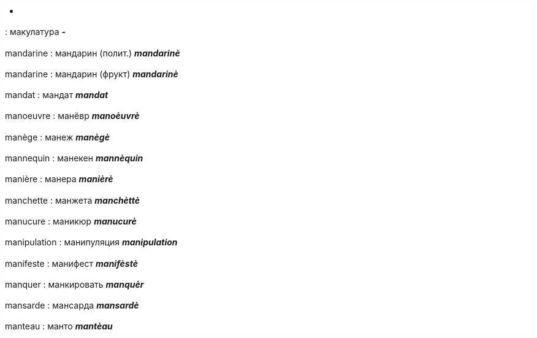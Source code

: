 -
: макулатура
*__-__*

mandarine
: мандарин (полит.)
*__mandarinè__*

mandarine
: мандарин (фрукт)
*__mandarinè__*

mandat
: мандат
*__mandat__*

manoeuvre
: манёвр
*__manoèuvrè__*

manège
: манеж
*__manègè__*

mannequin
: манекен
*__mannèquin__*

manière
: манера
*__manièrè__*

manchette
: манжета
*__manchèttè__*

manucure
: маникюр
*__manucurè__*

manipulation
: манипуляция
*__manipulation__*

manifeste
: манифест
*__manifèstè__*

manquer
: манкировать
*__manquèr__*

mansarde
: мансарда
*__mansardè__*

manteau
: манто
*__mantèau__*
